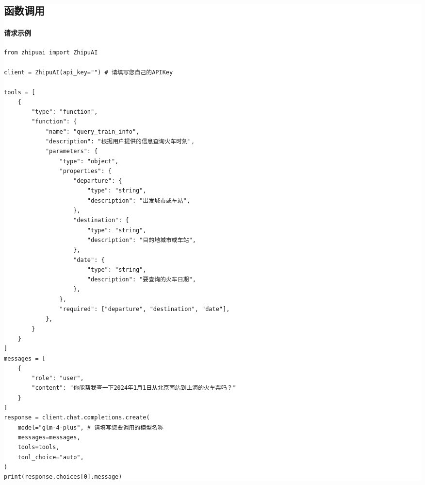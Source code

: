 ## 函数调用

#### 请求示例

```
from zhipuai import ZhipuAI

client = ZhipuAI(api_key="") # 请填写您自己的APIKey

tools = [
    {
        "type": "function",
        "function": {
            "name": "query_train_info",
            "description": "根据用户提供的信息查询火车时刻",
            "parameters": {
                "type": "object",
                "properties": {
                    "departure": {
                        "type": "string",
                        "description": "出发城市或车站",
                    },
                    "destination": {
                        "type": "string",
                        "description": "目的地城市或车站",
                    },
                    "date": {
                        "type": "string",
                        "description": "要查询的火车日期",
                    },
                },
                "required": ["departure", "destination", "date"],
            },
        }
    }
]
messages = [
    {
        "role": "user",
        "content": "你能帮我查一下2024年1月1日从北京南站到上海的火车票吗？"
    }
]
response = client.chat.completions.create(
    model="glm-4-plus", # 请填写您要调用的模型名称
    messages=messages,
    tools=tools,
    tool_choice="auto",
)
print(response.choices[0].message)
```
